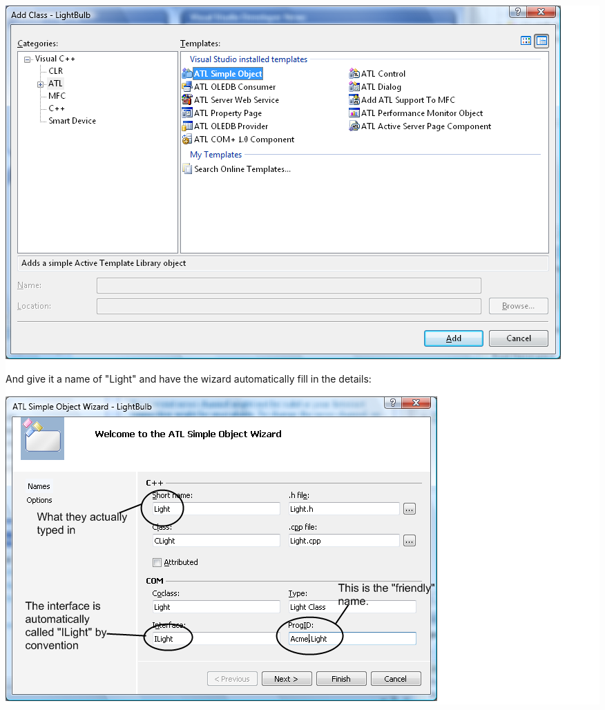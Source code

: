 ![](/assets/finally-understanding-com-after/AddClassSimpleObject.png)

And give it a name of "Light" and have the wizard automatically fill in the details:

![](/assets/finally-understanding-com-after/ATLSimpleObjectWizard.png)
